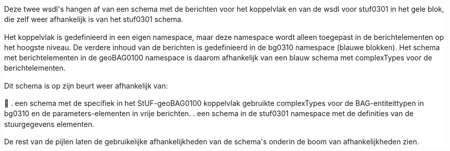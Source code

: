  

Deze twee wsdl's hangen af van een schema met de berichten voor 
het koppelvlak en van de wsdl voor stuf0301 in het gele blok, die 
zelf weer afhankelijk is van het stuf0301 schema. 

 

Het koppelvlak is gedefinieerd in een eigen namespace, maar deze 
namespace wordt alleen toegepast in de berichtelementen op het 
hoogste niveau. De verdere inhoud van de berichten is gedefinieerd 
in de bg0310 namespace (blauwe blokken). Het schema met 
berichtelementen in de geoBAG0100 namespace is daarom 
afhankelijk van een blauw schema met complexTypes voor de 
berichtelementen. 

Dit schema is op zijn beurt weer afhankelijk van: 


. een schema met de specifiek in het StUF-geoBAG0100 koppelvlak gebruikte complexTypes voor de 
BAG-entiteittypen in bg0310 en de parameters-elementen in vrije berichten. 
. een schema in de stuf0301 namespace met de definities van de stuurgegevens elementen. 


 

De rest van de pijlen laten de gebruikelijke afhankelijkheden van de schema's onderin de boom van 
afhankelijkheden zien. 


